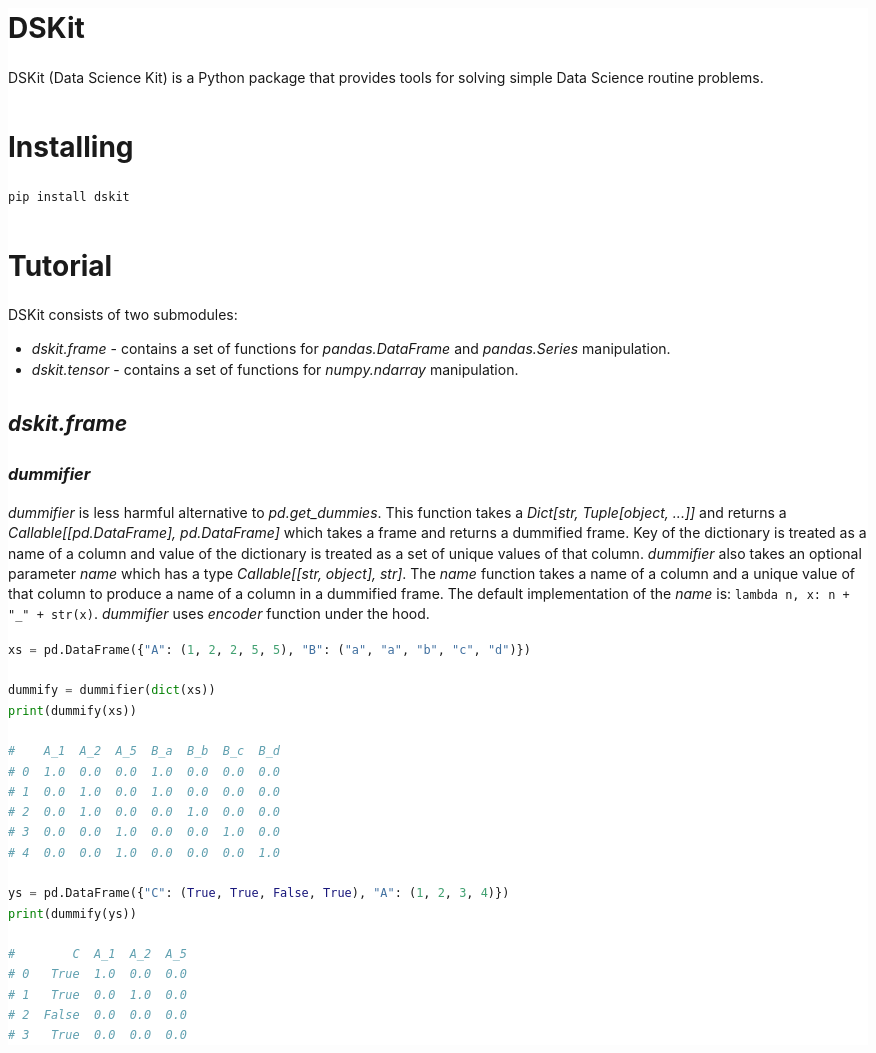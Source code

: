 # DSKit

DSKit (Data Science Kit) is a Python package that provides tools for solving simple Data Science routine problems.

# Installing

```bash
pip install dskit
```

# Tutorial

DSKit consists of two submodules:

* *dskit.frame* - contains a set of functions for *pandas.DataFrame* and *pandas.Series* manipulation.
* *dskit.tensor* - contains a set of functions for *numpy.ndarray* manipulation.

## *dskit.frame*

### *dummifier*

*dummifier* is less harmful alternative to *pd.get_dummies*. This function takes a *Dict[str, Tuple[object, ...]]* and returns a *Callable[[pd.DataFrame], pd.DataFrame]* which takes a frame and returns a dummified frame. Key of the dictionary is treated as a name of a column and value of the dictionary is treated as a set of unique values of that column. *dummifier* also takes an optional parameter *name* which has a type *Callable[[str, object], str]*. The *name* function takes a name of a column and a unique value of that column to produce a name of a column in a dummified frame. The default implementation of the *name* is: `lambda n, x: n + "_" + str(x)`. *dummifier* uses *encoder* function under the hood.

```python
xs = pd.DataFrame({"A": (1, 2, 2, 5, 5), "B": ("a", "a", "b", "c", "d")})

dummify = dummifier(dict(xs))
print(dummify(xs))

#    A_1  A_2  A_5  B_a  B_b  B_c  B_d
# 0  1.0  0.0  0.0  1.0  0.0  0.0  0.0
# 1  0.0  1.0  0.0  1.0  0.0  0.0  0.0
# 2  0.0  1.0  0.0  0.0  1.0  0.0  0.0
# 3  0.0  0.0  1.0  0.0  0.0  1.0  0.0
# 4  0.0  0.0  1.0  0.0  0.0  0.0  1.0

ys = pd.DataFrame({"C": (True, True, False, True), "A": (1, 2, 3, 4)})
print(dummify(ys))

#        C  A_1  A_2  A_5
# 0   True  1.0  0.0  0.0
# 1   True  0.0  1.0  0.0
# 2  False  0.0  0.0  0.0
# 3   True  0.0  0.0  0.0
```

